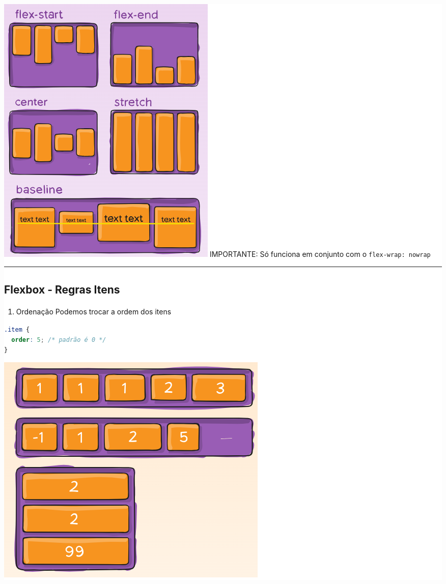 ![bg right:40% width:500px](image-9.png)
IMPORTANTE: Só funciona em conjunto com o `flex-wrap: nowrap`

---
## Flexbox - Regras Itens
1. Ordenação
Podemos trocar a ordem dos itens

```CSS
.item {
  order: 5; /* padrão é 0 */
}
```
![bg right:50% width:500px](image-10.png)
